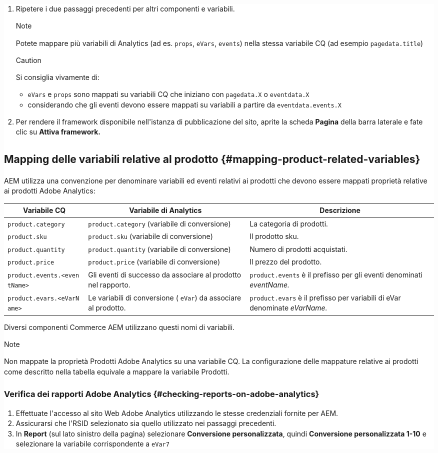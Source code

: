 1. Ripetere i due passaggi precedenti per altri componenti e variabili.

   >[!NOTE]
   >
   >Potete mappare più variabili di Analytics (ad es. `props`, `eVars`, `events`) nella stessa variabile CQ (ad esempio `pagedata.title`)

   >[!CAUTION]
   >
   >Si consiglia vivamente di:
   >    
   >    * `eVars` e  `props` sono mappati su variabili CQ che iniziano con  `pagedata.X` o  `eventdata.X`
      >    
      >    
   * considerando che gli eventi devono essere mappati su variabili a partire da `eventdata.events.X`


1. Per rendere il framework disponibile nell&#39;istanza di pubblicazione del sito, aprite la scheda **Pagina** della barra laterale e fate clic su **Attiva framework.**

## Mapping delle variabili relative al prodotto {#mapping-product-related-variables}

AEM utilizza una convenzione per denominare variabili ed eventi relativi ai prodotti che devono essere mappati  proprietà relative ai prodotti Adobe Analytics:

| Variabile CQ | Variabile di Analytics | Descrizione |
|---|---|---|
| `product.category` | `product.category` (variabile di conversione) | La categoria di prodotti. |
| `product.sku` | `product.sku` (variabile di conversione) | Il prodotto sku. |
| `product.quantity` | `product.quantity` (variabile di conversione) | Numero di prodotti acquistati. |
| `product.price` | `product.price` (variabile di conversione) | Il prezzo del prodotto. |
| `product.events.<eventName>` | Gli eventi di successo da associare al prodotto nel rapporto. | `product.events` è il prefisso per gli eventi denominati  *eventName.* |
| `product.evars.<eVarName>` | Le variabili di conversione ( `eVar`) da associare al prodotto. | `product.evars` è il prefisso per  variabili di eVar denominate  *eVarName.* |

Diversi componenti Commerce AEM utilizzano questi nomi di variabili.

>[!NOTE]
>
>Non mappate la proprietà Prodotti Adobe Analytics  su una variabile CQ. La configurazione delle mappature relative ai prodotti come descritto nella tabella equivale a mappare la variabile Prodotti.

### Verifica dei rapporti  Adobe Analytics {#checking-reports-on-adobe-analytics}

1. Effettuate l&#39;accesso al sito Web  Adobe Analytics utilizzando le stesse credenziali fornite per AEM.
1. Assicurarsi che l&#39;RSID selezionato sia quello utilizzato nei passaggi precedenti.
1. In **Report** (sul lato sinistro della pagina) selezionare **Conversione personalizzata**, quindi **Conversione personalizzata 1-10** e selezionare la variabile corrispondente a `eVar7`
